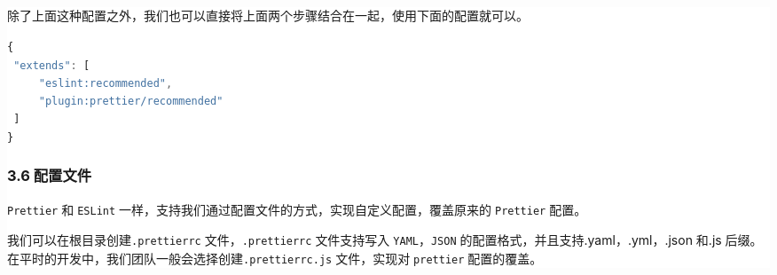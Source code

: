 除了上面这种配置之外，我们也可以直接将上面两个步骤结合在一起，使用下面的配置就可以。

```js
{
 "extends": [
     "eslint:recommended",
     "plugin:prettier/recommended"
 ]
}
```

### 3.6 配置文件

`Prettier` 和 `ESLint` 一样，支持我们通过配置文件的方式，实现自定义配置，覆盖原来的 `Prettier` 配置。

我们可以在根目录创建`.prettierrc` 文件，`.prettierrc` 文件支持写入 `YAML`，`JSON` 的配置格式，并且支持.yaml，.yml，.json 和.js 后缀。在平时的开发中，我们团队一般会选择创建`.prettierrc.js` 文件，实现对 `prettier` 配置的覆盖。

